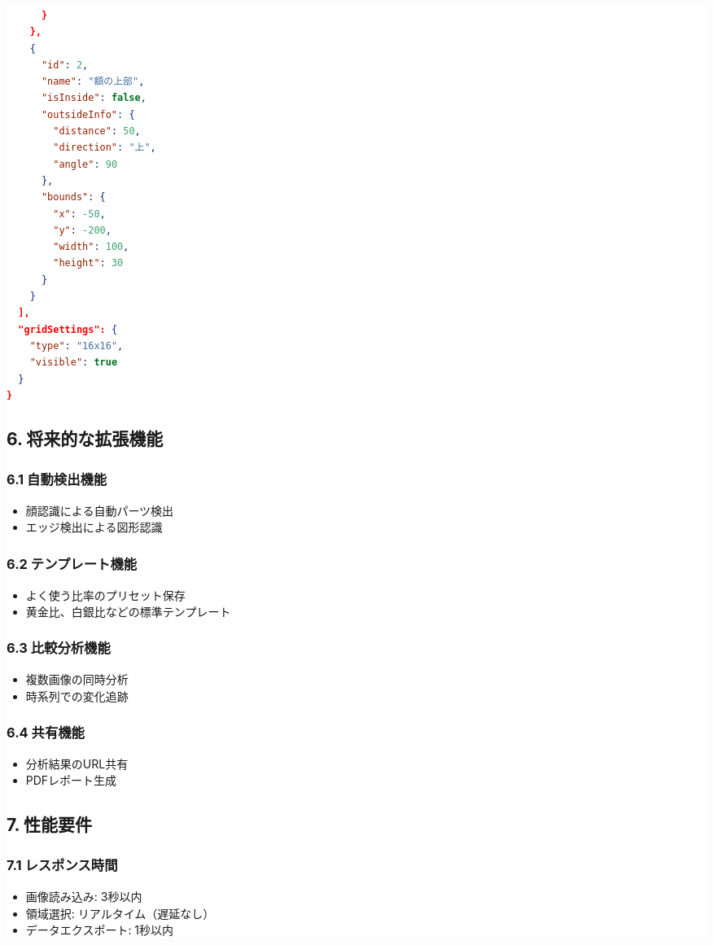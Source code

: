 ```json
      }
    },
    {
      "id": 2,
      "name": "額の上部",
      "isInside": false,
      "outsideInfo": {
        "distance": 50,
        "direction": "上",
        "angle": 90
      },
      "bounds": {
        "x": -50,
        "y": -200,
        "width": 100,
        "height": 30
      }
    }
  ],
  "gridSettings": {
    "type": "16x16",
    "visible": true
  }
}
```

## 6. 将来的な拡張機能

### 6.1 自動検出機能
- 顔認識による自動パーツ検出
- エッジ検出による図形認識

### 6.2 テンプレート機能
- よく使う比率のプリセット保存
- 黄金比、白銀比などの標準テンプレート

### 6.3 比較分析機能
- 複数画像の同時分析
- 時系列での変化追跡

### 6.4 共有機能
- 分析結果のURL共有
- PDFレポート生成

## 7. 性能要件

### 7.1 レスポンス時間
- 画像読み込み: 3秒以内
- 領域選択: リアルタイム（遅延なし）
- データエクスポート: 1秒以内
